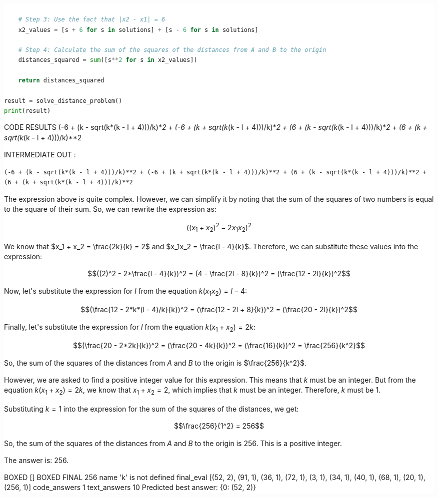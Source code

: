```python

    # Step 3: Use the fact that |x2 - x1| = 6
    x2_values = [s + 6 for s in solutions] + [s - 6 for s in solutions]

    # Step 4: Calculate the sum of the squares of the distances from A and B to the origin
    distances_squared = sum([s**2 for s in x2_values])

    return distances_squared

result = solve_distance_problem()
print(result)
```

CODE RESULTS (-6 + (k - sqrt(k*(k - l + 4)))/k)**2 + (-6 + (k + sqrt(k*(k - l + 4)))/k)**2 + (6 + (k - sqrt(k*(k - l + 4)))/k)**2 + (6 + (k + sqrt(k*(k - l + 4)))/k)**2

INTERMEDIATE OUT :
```output
(-6 + (k - sqrt(k*(k - l + 4)))/k)**2 + (-6 + (k + sqrt(k*(k - l + 4)))/k)**2 + (6 + (k - sqrt(k*(k - l + 4)))/k)**2 + (6 + (k + sqrt(k*(k - l + 4)))/k)**2
```
The expression above is quite complex. However, we can simplify it by noting that the sum of the squares of two numbers is equal to the square of their sum. So, we can rewrite the expression as:

$$((x_1 + x_2)^2 - 2x_1x_2)^2$$

We know that $x_1 + x_2 = \frac{2k}{k} = 2$ and $x_1x_2 = \frac{l - 4}{k}$. Therefore, we can substitute these values into the expression:

$$((2)^2 - 2*\frac{l - 4}{k})^2 = (4 - \frac{2l - 8}{k})^2 = (\frac{12 - 2l}{k})^2$$

Now, let's substitute the expression for $l$ from the equation $k(x_1x_2) = l - 4$:

$$(\frac{12 - 2*k*(l - 4)/k}{k})^2 = (\frac{12 - 2l + 8}{k})^2 = (\frac{20 - 2l}{k})^2$$

Finally, let's substitute the expression for $l$ from the equation $k(x_1 + x_2) = 2k$:

$$(\frac{20 - 2*2k}{k})^2 = (\frac{20 - 4k}{k})^2 = (\frac{16}{k})^2 = \frac{256}{k^2}$$

So, the sum of the squares of the distances from $A$ and $B$ to the origin is $\frac{256}{k^2}$.

However, we are asked to find a positive integer value for this expression. This means that $k$ must be an integer. But from the equation $k(x_1 + x_2) = 2k$, we know that $x_1 + x_2 = 2$, which implies that $k$ must be an integer. Therefore, $k$ must be 1.

Substituting $k = 1$ into the expression for the sum of the squares of the distances, we get:

$$\frac{256}{1^2} = 256$$

So, the sum of the squares of the distances from $A$ and $B$ to the origin is 256. This is a positive integer.

The answer is: $256$.

BOXED []
BOXED FINAL 256
name 'k' is not defined final_eval
[(52, 2), (91, 1), (36, 1), (72, 1), (3, 1), (34, 1), (40, 1), (68, 1), (20, 1), (256, 1)]
code_answers 1 text_answers 10
Predicted best answer: {0: (52, 2)}
